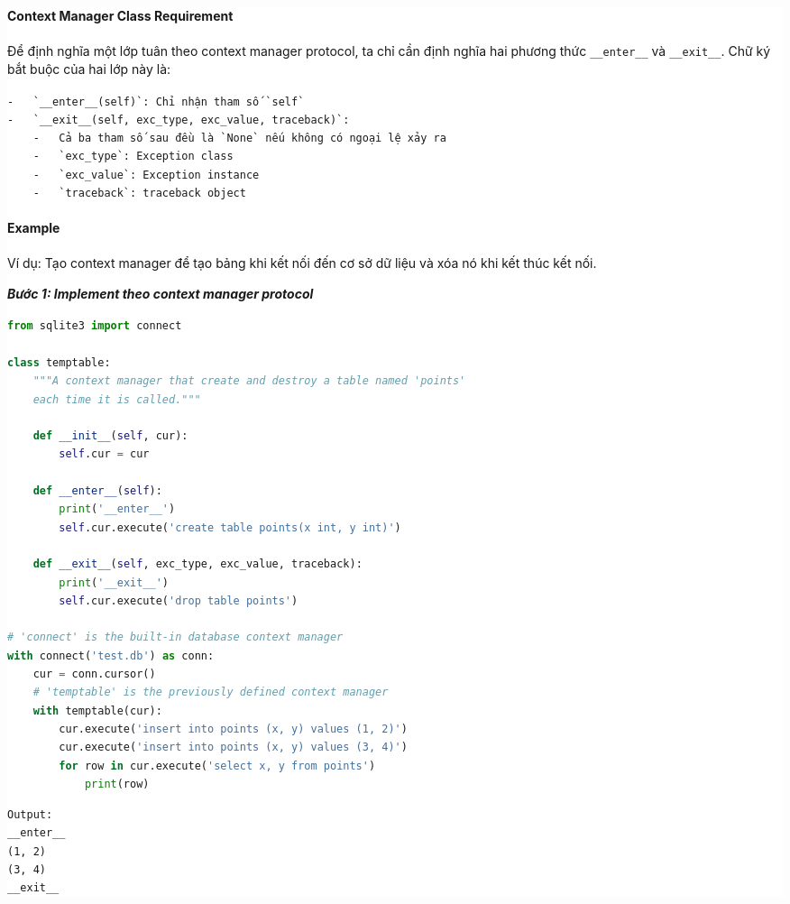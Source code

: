 #### Context Manager Class Requirement

Để định nghĩa một lớp tuân theo context manager protocol, ta chỉ cần định nghĩa hai phương thức `__enter__` và `__exit__`. Chữ ký bắt buộc của hai lớp này là:

    -   `__enter__(self)`: Chỉ nhận tham số `self`
    -   `__exit__(self, exc_type, exc_value, traceback)`:
        -   Cả ba tham số sau đều là `None` nếu không có ngoại lệ xảy ra
        -   `exc_type`: Exception class
        -   `exc_value`: Exception instance
        -   `traceback`: traceback object

#### Example

Ví dụ: Tạo context manager để tạo bảng khi kết nối đến cơ sở dữ liệu và xóa nó khi kết thúc kết nối.

***Bước 1: Implement theo context manager protocol***

```python
from sqlite3 import connect

class temptable:
	"""A context manager that create and destroy a table named 'points'
	each time it is called."""
	
	def __init__(self, cur):
		self.cur = cur

	def __enter__(self):
		print('__enter__')
		self.cur.execute('create table points(x int, y int)')

	def __exit__(self, exc_type, exc_value, traceback):
		print('__exit__')
		self.cur.execute('drop table points')

# 'connect' is the built-in database context manager
with connect('test.db') as conn: 	
	cur = conn.cursor()
	# 'temptable' is the previously defined context manager
	with temptable(cur):
		cur.execute('insert into points (x, y) values (1, 2)')
		cur.execute('insert into points (x, y) values (3, 4)')
		for row in cur.execute('select x, y from points')
			print(row)
```

    Output:
    __enter__
    (1, 2)
    (3, 4)
    __exit__
